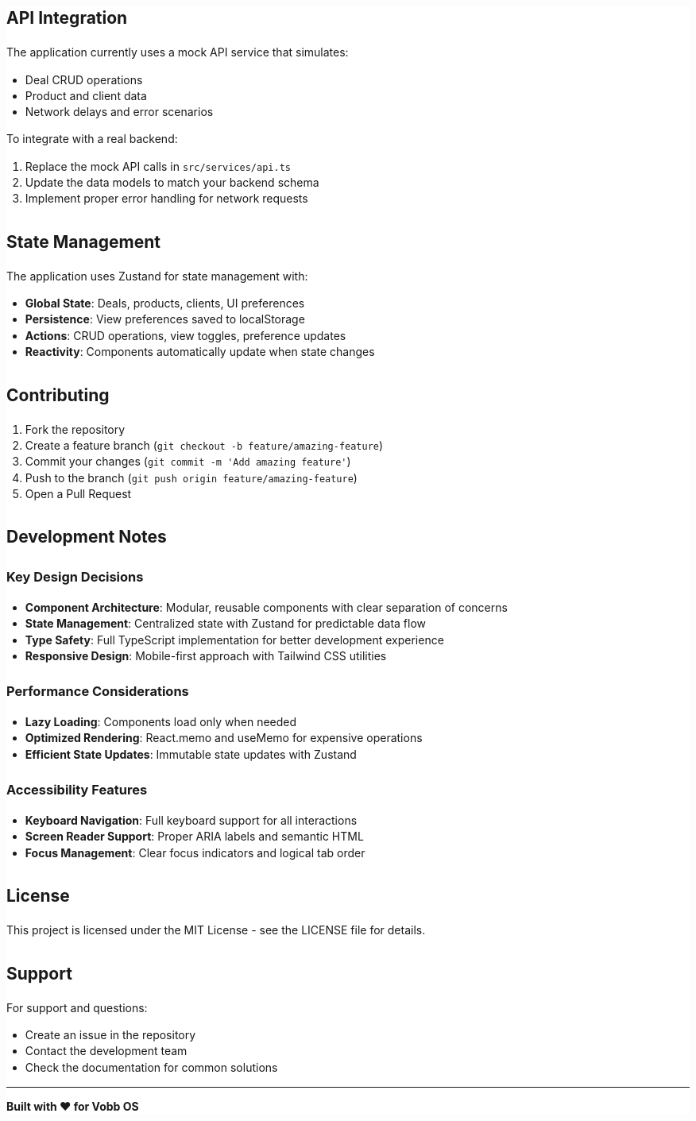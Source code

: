 ## API Integration

The application currently uses a mock API service that simulates:
- Deal CRUD operations
- Product and client data
- Network delays and error scenarios

To integrate with a real backend:
1. Replace the mock API calls in `src/services/api.ts`
2. Update the data models to match your backend schema
3. Implement proper error handling for network requests

## State Management

The application uses Zustand for state management with:
- **Global State**: Deals, products, clients, UI preferences
- **Persistence**: View preferences saved to localStorage
- **Actions**: CRUD operations, view toggles, preference updates
- **Reactivity**: Components automatically update when state changes

## Contributing

1. Fork the repository
2. Create a feature branch (`git checkout -b feature/amazing-feature`)
3. Commit your changes (`git commit -m 'Add amazing feature'`)
4. Push to the branch (`git push origin feature/amazing-feature`)
5. Open a Pull Request

## Development Notes

### Key Design Decisions
- **Component Architecture**: Modular, reusable components with clear separation of concerns
- **State Management**: Centralized state with Zustand for predictable data flow
- **Type Safety**: Full TypeScript implementation for better development experience
- **Responsive Design**: Mobile-first approach with Tailwind CSS utilities

### Performance Considerations
- **Lazy Loading**: Components load only when needed
- **Optimized Rendering**: React.memo and useMemo for expensive operations
- **Efficient State Updates**: Immutable state updates with Zustand

### Accessibility Features
- **Keyboard Navigation**: Full keyboard support for all interactions
- **Screen Reader Support**: Proper ARIA labels and semantic HTML
- **Focus Management**: Clear focus indicators and logical tab order

## License

This project is licensed under the MIT License - see the LICENSE file for details.

## Support

For support and questions:
- Create an issue in the repository
- Contact the development team
- Check the documentation for common solutions

---

**Built with ❤️ for Vobb OS**
